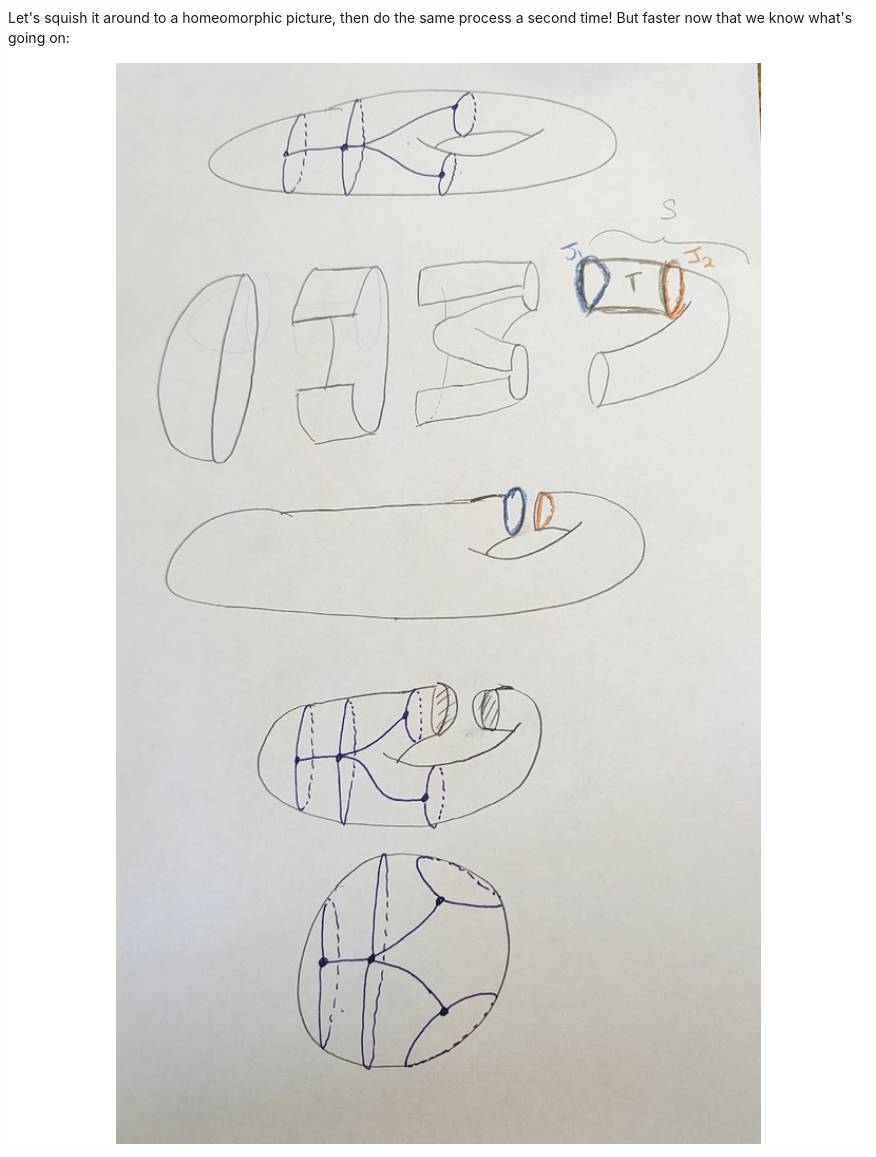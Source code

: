 Let's squish it around to a homeomorphic picture, then do the same process 
a second time! But faster now that we know what's going on:

<p style="text-align:center;">
<img src="/assets/images/proud-doodles/doodle7.png" width="75%">
</p>
